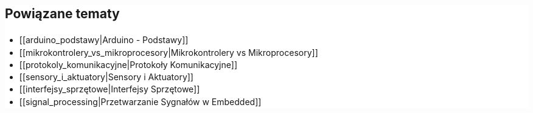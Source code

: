 ## Powiązane tematy
- [[arduino_podstawy|Arduino - Podstawy]]
- [[mikrokontrolery_vs_mikroprocesory|Mikrokontrolery vs Mikroprocesory]]
- [[protokoly_komunikacyjne|Protokoły Komunikacyjne]]
- [[sensory_i_aktuatory|Sensory i Aktuatory]]
- [[interfejsy_sprzętowe|Interfejsy Sprzętowe]]
- [[signal_processing|Przetwarzanie Sygnałów w Embedded]]